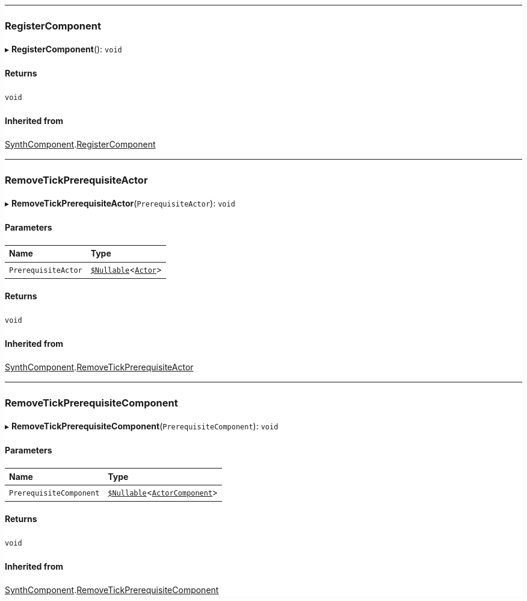 ___

### RegisterComponent

▸ **RegisterComponent**(): `void`

#### Returns

`void`

#### Inherited from

[SynthComponent](ue_ue.SynthComponent.md).[RegisterComponent](ue_ue.SynthComponent.md#registercomponent)

___

### RemoveTickPrerequisiteActor

▸ **RemoveTickPrerequisiteActor**(`PrerequisiteActor`): `void`

#### Parameters

| Name | Type |
| :------ | :------ |
| `PrerequisiteActor` | [`$Nullable`](../modules/puerts.md#$nullable)<[`Actor`](ue_ue.Actor.md)\> |

#### Returns

`void`

#### Inherited from

[SynthComponent](ue_ue.SynthComponent.md).[RemoveTickPrerequisiteActor](ue_ue.SynthComponent.md#removetickprerequisiteactor)

___

### RemoveTickPrerequisiteComponent

▸ **RemoveTickPrerequisiteComponent**(`PrerequisiteComponent`): `void`

#### Parameters

| Name | Type |
| :------ | :------ |
| `PrerequisiteComponent` | [`$Nullable`](../modules/puerts.md#$nullable)<[`ActorComponent`](ue_ue.ActorComponent.md)\> |

#### Returns

`void`

#### Inherited from

[SynthComponent](ue_ue.SynthComponent.md).[RemoveTickPrerequisiteComponent](ue_ue.SynthComponent.md#removetickprerequisitecomponent)
